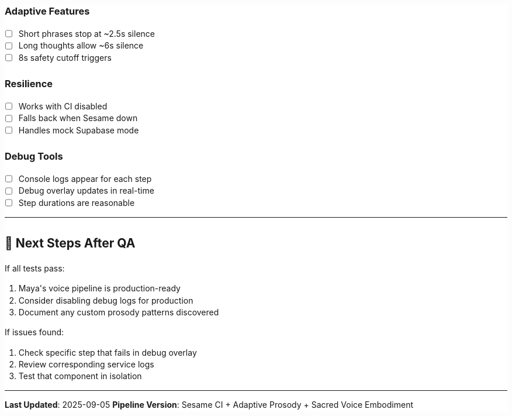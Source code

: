 ### Adaptive Features
- [ ] Short phrases stop at ~2.5s silence
- [ ] Long thoughts allow ~6s silence
- [ ] 8s safety cutoff triggers

### Resilience
- [ ] Works with CI disabled
- [ ] Falls back when Sesame down
- [ ] Handles mock Supabase mode

### Debug Tools
- [ ] Console logs appear for each step
- [ ] Debug overlay updates in real-time
- [ ] Step durations are reasonable

---

## 🎯 Next Steps After QA

If all tests pass:
1. Maya's voice pipeline is production-ready
2. Consider disabling debug logs for production
3. Document any custom prosody patterns discovered

If issues found:
1. Check specific step that fails in debug overlay
2. Review corresponding service logs
3. Test that component in isolation

---

**Last Updated**: 2025-09-05
**Pipeline Version**: Sesame CI + Adaptive Prosody + Sacred Voice Embodiment